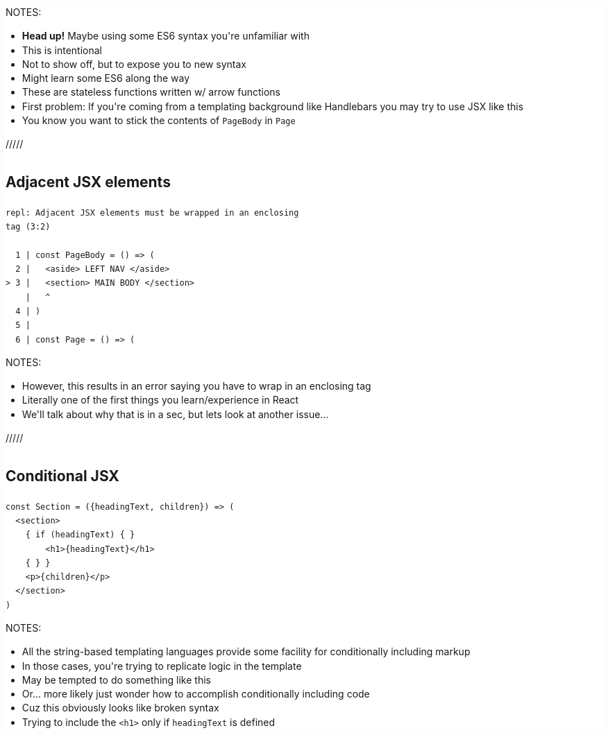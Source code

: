 
NOTES:
- **Head up!** Maybe using some ES6 syntax you're unfamiliar with
- This is intentional
- Not to show off, but to expose you to new syntax
- Might learn some ES6 along the way
- These are stateless functions written w/ arrow functions
- First problem: If you're coming from a templating background like Handlebars you may try to use JSX like this
- You know you want to stick the contents of `PageBody` in `Page`

/////

## Adjacent JSX elements

```
repl: Adjacent JSX elements must be wrapped in an enclosing
tag (3:2)

  1 | const PageBody = () => (
  2 |   <aside> LEFT NAV </aside>
> 3 |   <section> MAIN BODY </section>
    |   ^
  4 | )
  5 |
  6 | const Page = () => (
```


NOTES:
- However, this results in an error saying you have to wrap in an enclosing tag
- Literally one of the first things you learn/experience in React
- We'll talk about why that is in a sec, but lets look at another issue...

/////

## Conditional JSX

```
const Section = ({headingText, children}) => (
  <section>
    { if (headingText) { }
		<h1>{headingText}</h1>
	{ } }
    <p>{children}</p>
  </section>
)
```


NOTES:
- All the string-based templating languages provide some facility for conditionally including markup
- In those cases, you're trying to replicate logic in the template
- May be tempted to do something like this
- Or... more likely just wonder how to accomplish conditionally including code
- Cuz this obviously looks like broken syntax
- Trying to include the `<h1>` only if `headingText` is defined
